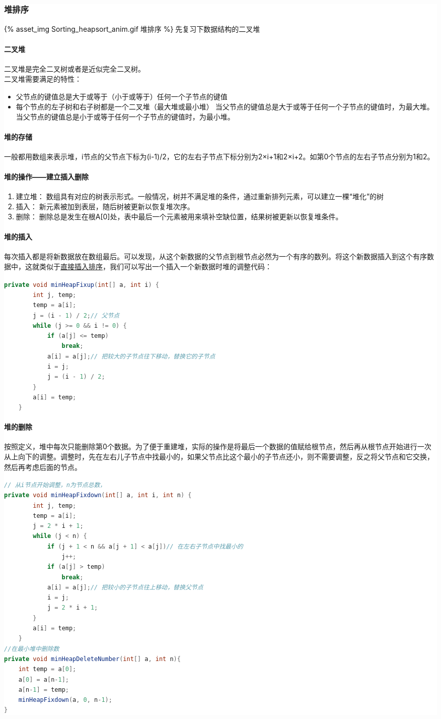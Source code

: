 ### 堆排序
{% asset_img Sorting_heapsort_anim.gif 堆排序 %}
先复习下数据结构的二叉堆
#### 二叉堆
二叉堆是完全二叉树或者是近似完全二叉树。<br>
二叉堆需要满足的特性：
* 父节点的键值总是大于或等于（小于或等于）任何一个子节点的键值
* 每个节点的左子树和右子树都是一个二叉堆（最大堆或最小堆）
当父节点的键值总是大于或等于任何一个子节点的键值时，为最大堆。当父节点的键值总是小于或等于任何一个子节点的键值时，为最小堆。
#### 堆的存储
一般都用数组来表示堆，i节点的父节点下标为(i-1)/2，它的左右子节点下标分别为2×i+1和2×i+2。如第0个节点的左右子节点分别为1和2。
#### 堆的操作——建立插入删除
1. 建立堆： 数组具有对应的树表示形式。一般情况，树并不满足堆的条件，通过重新排列元素，可以建立一棵“堆化”的树
2. 插入： 新元素被加到表层，随后树被更新以恢复堆次序。
3. 删除： 删除总是发生在根A[0]处，表中最后一个元素被用来填补空缺位置，结果树被更新以恢复堆条件。
#### 堆的插入
每次插入都是将新数据放在数组最后。可以发现，从这个新数据的父节点到根节点必然为一个有序的数列。将这个新数据插入到这个有序数据中，这就类似于[直接插入排序](#直接插入排序)，我们可以写出一个插入一个新数据时堆的调整代码：
```java
private void minHeapFixup(int[] a, int i) {
		int j, temp;
		temp = a[i];
		j = (i - 1) / 2;// 父节点
		while (j >= 0 && i != 0) {
			if (a[j] <= temp)
				break;
			a[i] = a[j];// 把较大的子节点往下移动，替换它的子节点
			i = j;
			j = (i - 1) / 2;
		}
		a[i] = temp;
	}
```
#### 堆的删除
按照定义，堆中每次只能删除第0个数据。为了便于重建堆，实际的操作是将最后一个数据的值赋给根节点，然后再从根节点开始进行一次从上向下的调整。调整时，先在左右儿子节点中找最小的，如果父节点比这个最小的子节点还小，则不需要调整，反之将父节点和它交换，然后再考虑后面的节点。
```java
// 从i节点开始调整，n为节点总数，
private void minHeapFixdown(int[] a, int i, int n) {
		int j, temp;
		temp = a[i];
		j = 2 * i + 1;
		while (j < n) {
			if (j + 1 < n && a[j + 1] < a[j])// 在左右子节点中找最小的
				j++;
			if (a[j] > temp)
				break;
			a[i] = a[j];// 把较小的子节点往上移动，替换父节点
			i = j;
			j = 2 * i + 1;
		}
		a[i] = temp;
	}
//在最小堆中删除数
private void minHeapDeleteNumber(int[] a, int n){
	int temp = a[0];
	a[0] = a[n-1];
	a[n-1] = temp;
	minHeapFixdown(a, 0, n-1);
}
```
